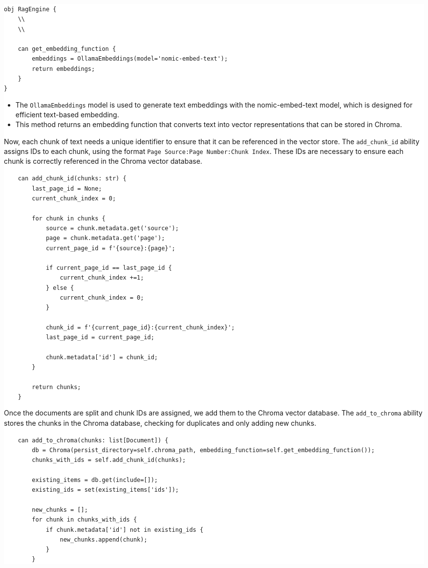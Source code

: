 ```jac
obj RagEngine {
    \\
    \\

    can get_embedding_function {
        embeddings = OllamaEmbeddings(model='nomic-embed-text');
        return embeddings;
    }
}
```

- The `OllamaEmbeddings` model is used to generate text embeddings with the nomic-embed-text model, which is designed for efficient text-based embedding.
- This method returns an embedding function that converts text into vector representations that can be stored in Chroma.

Now, each chunk of text needs a unique identifier to ensure that it can be referenced in the vector store. The `add_chunk_id` ability assigns IDs to each chunk, using the format `Page Source:Page Number:Chunk Index`. These IDs are necessary to ensure each chunk is correctly referenced in the Chroma vector database.

```jac
    can add_chunk_id(chunks: str) {
        last_page_id = None;
        current_chunk_index = 0;

        for chunk in chunks {
            source = chunk.metadata.get('source');
            page = chunk.metadata.get('page');
            current_page_id = f'{source}:{page}';

            if current_page_id == last_page_id {
                current_chunk_index +=1;
            } else {
                current_chunk_index = 0;
            }

            chunk_id = f'{current_page_id}:{current_chunk_index}';
            last_page_id = current_page_id;

            chunk.metadata['id'] = chunk_id;
        }

        return chunks;
    }
```

Once the documents are split and chunk IDs are assigned, we add them to the Chroma vector database. The `add_to_chroma` ability stores the chunks in the Chroma database, checking for duplicates and only adding new chunks.

```jac
    can add_to_chroma(chunks: list[Document]) {
        db = Chroma(persist_directory=self.chroma_path, embedding_function=self.get_embedding_function());
        chunks_with_ids = self.add_chunk_id(chunks);

        existing_items = db.get(include=[]);
        existing_ids = set(existing_items['ids']);

        new_chunks = [];
        for chunk in chunks_with_ids {
            if chunk.metadata['id'] not in existing_ids {
                new_chunks.append(chunk);
            }
        }
```